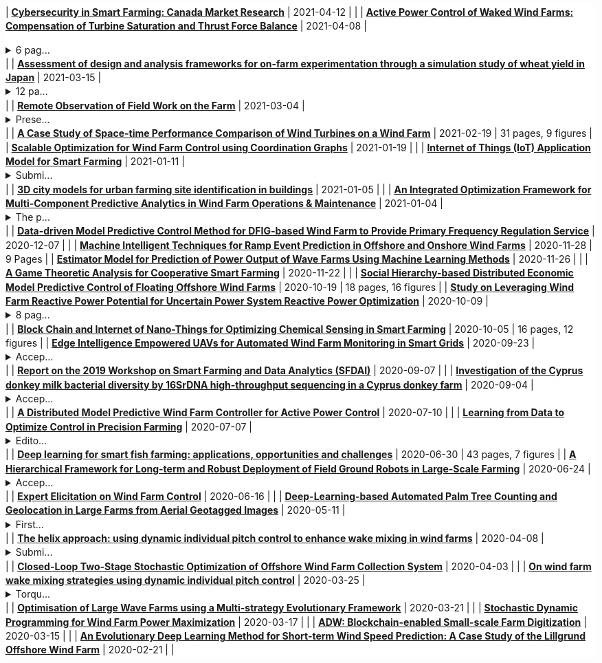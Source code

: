 | **[Cybersecurity in Smart Farming: Canada Market Research](http://arxiv.org/abs/2104.05183v1)** | 2021-04-12 |  |
| **[Active Power Control of Waked Wind Farms: Compensation of Turbine Saturation and Thrust Force Balance](http://arxiv.org/abs/2104.03894v1)** | 2021-04-08 | <details><summary>6 pag...</summary></details> |
| **[Assessment of design and analysis frameworks for on-farm experimentation through a simulation study of wheat yield in Japan](http://arxiv.org/abs/2004.12741v2)** | 2021-03-15 | <details><summary>12 pa...</summary></details> |
| **[Remote Observation of Field Work on the Farm](http://arxiv.org/abs/2103.03163v1)** | 2021-03-04 | <details><summary>Prese...</summary></details> |
| **[A Case Study of Space-time Performance Comparison of Wind Turbines on a Wind Farm](http://arxiv.org/abs/2005.08652v3)** | 2021-02-19 | 31 pages, 9 figures |
| **[Scalable Optimization for Wind Farm Control using Coordination Graphs](http://arxiv.org/abs/2101.07844v1)** | 2021-01-19 |  |
| **[Internet of Things (IoT) Application Model for Smart Farming](http://arxiv.org/abs/2101.03722v1)** | 2021-01-11 | <details><summary>Submi...</summary></details> |
| **[3D city models for urban farming site identification in buildings](http://arxiv.org/abs/2007.14203v2)** | 2021-01-05 |  |
| **[An Integrated Optimization Framework for Multi-Component Predictive Analytics in Wind Farm Operations & Maintenance](http://arxiv.org/abs/2101.01084v1)** | 2021-01-04 | <details><summary>The p...</summary></details> |
| **[Data-driven Model Predictive Control Method for DFIG-based Wind Farm to Provide Primary Frequency Regulation Service](http://arxiv.org/abs/2012.03732v1)** | 2020-12-07 |  |
| **[Machine Intelligent Techniques for Ramp Event Prediction in Offshore and Onshore Wind Farms](http://arxiv.org/abs/2011.14220v1)** | 2020-11-28 | 9 Pages |
| **[Estimator Model for Prediction of Power Output of Wave Farms Using Machine Learning Methods](http://arxiv.org/abs/2011.13130v1)** | 2020-11-26 |  |
| **[A Game Theoretic Analysis for Cooperative Smart Farming](http://arxiv.org/abs/2011.11098v1)** | 2020-11-22 |  |
| **[Social Hierarchy-based Distributed Economic Model Predictive Control of Floating Offshore Wind Farms](http://arxiv.org/abs/2010.09814v1)** | 2020-10-19 | 18 pages, 16 figures |
| **[Study on Leveraging Wind Farm Reactive Power Potential for Uncertain Power System Reactive Power Optimization](http://arxiv.org/abs/2010.04545v1)** | 2020-10-09 | <details><summary>8 pag...</summary></details> |
| **[Block Chain and Internet of Nano-Things for Optimizing Chemical Sensing in Smart Farming](http://arxiv.org/abs/2010.01941v1)** | 2020-10-05 | 16 pages, 12 figures |
| **[Edge Intelligence Empowered UAVs for Automated Wind Farm Monitoring in Smart Grids](http://arxiv.org/abs/2009.11256v1)** | 2020-09-23 | <details><summary>Accep...</summary></details> |
| **[Report on the 2019 Workshop on Smart Farming and Data Analytics (SFDAI)](http://arxiv.org/abs/2009.03088v1)** | 2020-09-07 |  |
| **[Investigation of the Cyprus donkey milk bacterial diversity by 16SrDNA high-throughput sequencing in a Cyprus donkey farm](http://arxiv.org/abs/2009.02156v1)** | 2020-09-04 | <details><summary>Accep...</summary></details> |
| **[A Distributed Model Predictive Wind Farm Controller for Active Power Control](http://arxiv.org/abs/2007.05621v1)** | 2020-07-10 |  |
| **[Learning from Data to Optimize Control in Precision Farming](http://arxiv.org/abs/2007.05493v1)** | 2020-07-07 | <details><summary>Edito...</summary></details> |
| **[Deep learning for smart fish farming: applications, opportunities and challenges](http://arxiv.org/abs/2004.11848v2)** | 2020-06-30 | 43 pages, 7 figures |
| **[A Hierarchical Framework for Long-term and Robust Deployment of Field Ground Robots in Large-Scale Farming](http://arxiv.org/abs/2006.13413v1)** | 2020-06-24 | <details><summary>Accep...</summary></details> |
| **[Expert Elicitation on Wind Farm Control](http://arxiv.org/abs/2006.07598v2)** | 2020-06-16 |  |
| **[Deep-Learning-based Automated Palm Tree Counting and Geolocation in Large Farms from Aerial Geotagged Images](http://arxiv.org/abs/2005.05269v1)** | 2020-05-11 | <details><summary>First...</summary></details> |
| **[The helix approach: using dynamic individual pitch control to enhance wake mixing in wind farms](http://arxiv.org/abs/1912.10025v2)** | 2020-04-08 | <details><summary>Submi...</summary></details> |
| **[Closed-Loop Two-Stage Stochastic Optimization of Offshore Wind Farm Collection System](http://arxiv.org/abs/2003.06598v2)** | 2020-04-03 |  |
| **[On wind farm wake mixing strategies using dynamic individual pitch control](http://arxiv.org/abs/2003.11319v1)** | 2020-03-25 | <details><summary>Torqu...</summary></details> |
| **[Optimisation of Large Wave Farms using a Multi-strategy Evolutionary Framework](http://arxiv.org/abs/2003.09594v1)** | 2020-03-21 |  |
| **[Stochastic Dynamic Programming for Wind Farm Power Maximization](http://arxiv.org/abs/1908.09034v2)** | 2020-03-17 |  |
| **[ADW: Blockchain-enabled Small-scale Farm Digitization](http://arxiv.org/abs/2003.06862v1)** | 2020-03-15 |  |
| **[An Evolutionary Deep Learning Method for Short-term Wind Speed Prediction: A Case Study of the Lillgrund Offshore Wind Farm](http://arxiv.org/abs/2002.09106v1)** | 2020-02-21 |  |
